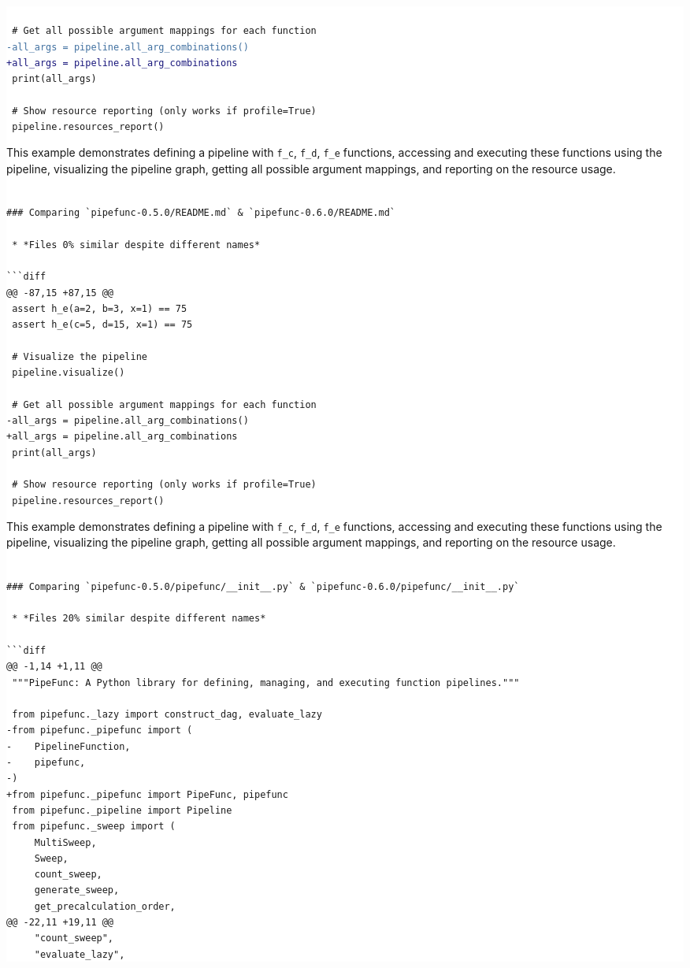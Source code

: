 ```diff
 
 # Get all possible argument mappings for each function
-all_args = pipeline.all_arg_combinations()
+all_args = pipeline.all_arg_combinations
 print(all_args)
 
 # Show resource reporting (only works if profile=True)
 pipeline.resources_report()
 ```
 
 This example demonstrates defining a pipeline with `f_c`, `f_d`, `f_e` functions, accessing and executing these functions using the pipeline, visualizing the pipeline graph, getting all possible argument mappings, and reporting on the resource usage.
```

### Comparing `pipefunc-0.5.0/README.md` & `pipefunc-0.6.0/README.md`

 * *Files 0% similar despite different names*

```diff
@@ -87,15 +87,15 @@
 assert h_e(a=2, b=3, x=1) == 75
 assert h_e(c=5, d=15, x=1) == 75
 
 # Visualize the pipeline
 pipeline.visualize()
 
 # Get all possible argument mappings for each function
-all_args = pipeline.all_arg_combinations()
+all_args = pipeline.all_arg_combinations
 print(all_args)
 
 # Show resource reporting (only works if profile=True)
 pipeline.resources_report()
 ```
 
 This example demonstrates defining a pipeline with `f_c`, `f_d`, `f_e` functions, accessing and executing these functions using the pipeline, visualizing the pipeline graph, getting all possible argument mappings, and reporting on the resource usage.
```

### Comparing `pipefunc-0.5.0/pipefunc/__init__.py` & `pipefunc-0.6.0/pipefunc/__init__.py`

 * *Files 20% similar despite different names*

```diff
@@ -1,14 +1,11 @@
 """PipeFunc: A Python library for defining, managing, and executing function pipelines."""
 
 from pipefunc._lazy import construct_dag, evaluate_lazy
-from pipefunc._pipefunc import (
-    PipelineFunction,
-    pipefunc,
-)
+from pipefunc._pipefunc import PipeFunc, pipefunc
 from pipefunc._pipeline import Pipeline
 from pipefunc._sweep import (
     MultiSweep,
     Sweep,
     count_sweep,
     generate_sweep,
     get_precalculation_order,
@@ -22,11 +19,11 @@
     "count_sweep",
     "evaluate_lazy",
```